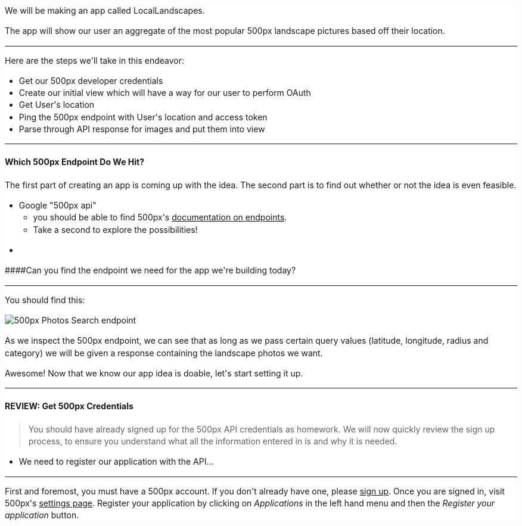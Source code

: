 We will be making an app called LocalLandscapes.

The app will show our user an aggregate of the most popular 500px landscape pictures based off their location.

---

Here are the steps we'll take in this endeavor:

- Get our 500px developer credentials
- Create our initial view which will have a way for our user to perform OAuth
- Get User's location
- Ping the 500px endpoint with User's location and access token
- Parse through API response for images and put them into view

---

#### Which 500px Endpoint Do We Hit?

The first part of creating an app is coming up with the idea. The second part is to find out whether or not the idea is even feasible.

* Google "500px api" 
	* you should be able to find 500px's [documentation on endpoints](https://github.com/500px/api-documentation). 
	* Take a second to explore the possibilities! 

-

####Can you find the endpoint we need for the app we're building today?

---

You should find this:

![500px Photos Search endpoint](https://cloud.githubusercontent.com/assets/204420/15404830/fa9a65e0-1dc4-11e6-8e6a-16fefcd02eb4.png)

As we inspect the 500px endpoint, we can see that as long as we pass certain query values (latitude, longitude, radius and category) we will be given a response containing the landscape photos we want. 

Awesome! Now that we know our app idea is doable, let's start setting it up.

---

#### REVIEW: Get 500px Credentials

> You should have already signed up for the 500px API credentials as homework. We will now quickly review the sign up process, to ensure you understand what all the information entered in is and why it is needed.

* We need to register our application with the API...

---

First and foremost, you must have a 500px account. If you don't already have one, please [sign up](https://500px.com/signup). Once you are signed in, visit 500px's [settings page](https://500px.com/settings/applications). Register your application by clicking on _Applications_ in the left hand menu and then the _Register your application_ button. 
